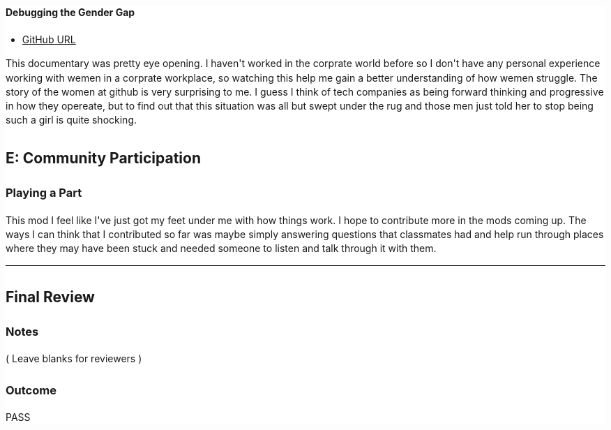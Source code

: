 
#### Debugging the Gender Gap

* [GitHub URL]()

This documentary was pretty eye opening.  I haven't worked in the corprate world before so I don't have any personal experience working with wemen in a corprate workplace, so watching this help me gain a better understanding of how wemen struggle.  The story of the women at github is very surprising to me.  I guess I think of tech companies as being forward thinking and progressive in how they opereate, but to find out that this situation was all but swept under the rug and those men just told her to stop being such a girl is quite shocking.


## E: Community Participation

### Playing a Part

This mod I feel like I've just got my feet under me with how things work.  I hope to contribute more in the mods coming up.  The ways I can think that I contributed so far was maybe simply answering questions that classmates had and help run through places where they may have been stuck and needed someone to listen and talk through it with them.

------------------

## Final Review

### Notes

( Leave blanks for reviewers )

### Outcome

PASS
